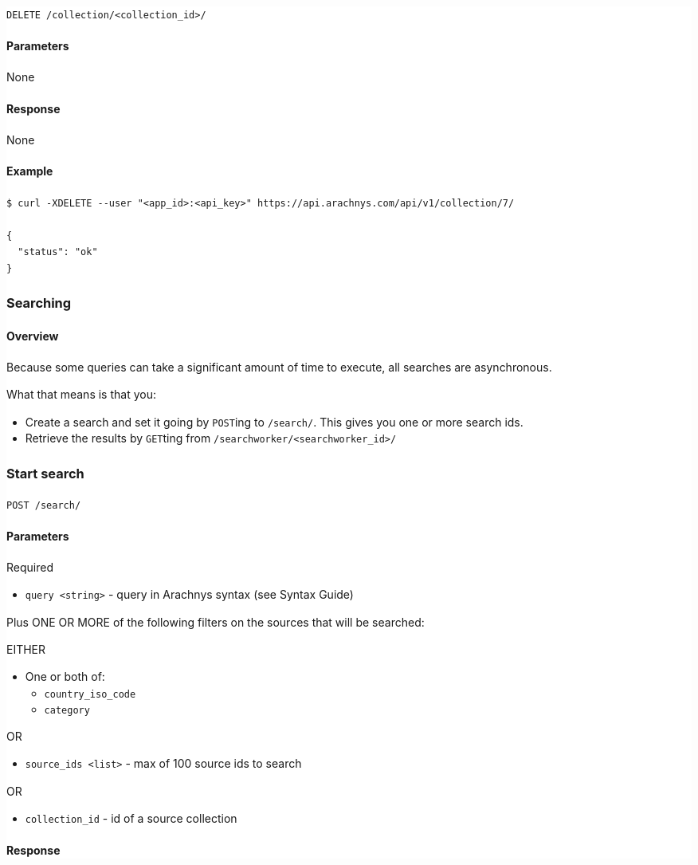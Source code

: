 `DELETE /collection/<collection_id>/`

#### Parameters

None

#### Response

None

#### Example

    $ curl -XDELETE --user "<app_id>:<api_key>" https://api.arachnys.com/api/v1/collection/7/

    {
      "status": "ok"
    }

### Searching

#### Overview

Because some queries can take a significant amount of time to execute,
all searches are asynchronous.

What that means is that you:

*   Create a search and set it going by `POST`ing to `/search/`. This gives
you one or more search ids.
*   Retrieve the results by `GET`ting from `/searchworker/<searchworker_id>/`

### Start search

`POST /search/`

#### Parameters

Required

*   `query <string>` - query in Arachnys syntax (see Syntax Guide)

Plus ONE OR MORE of the following filters on the sources that will be searched:

EITHER

*   One or both of:
    *   `country_iso_code`
    *   `category`

OR

*   `source_ids <list>` - max of 100 source ids to search

OR

*   `collection_id` - id of a source collection

#### Response
